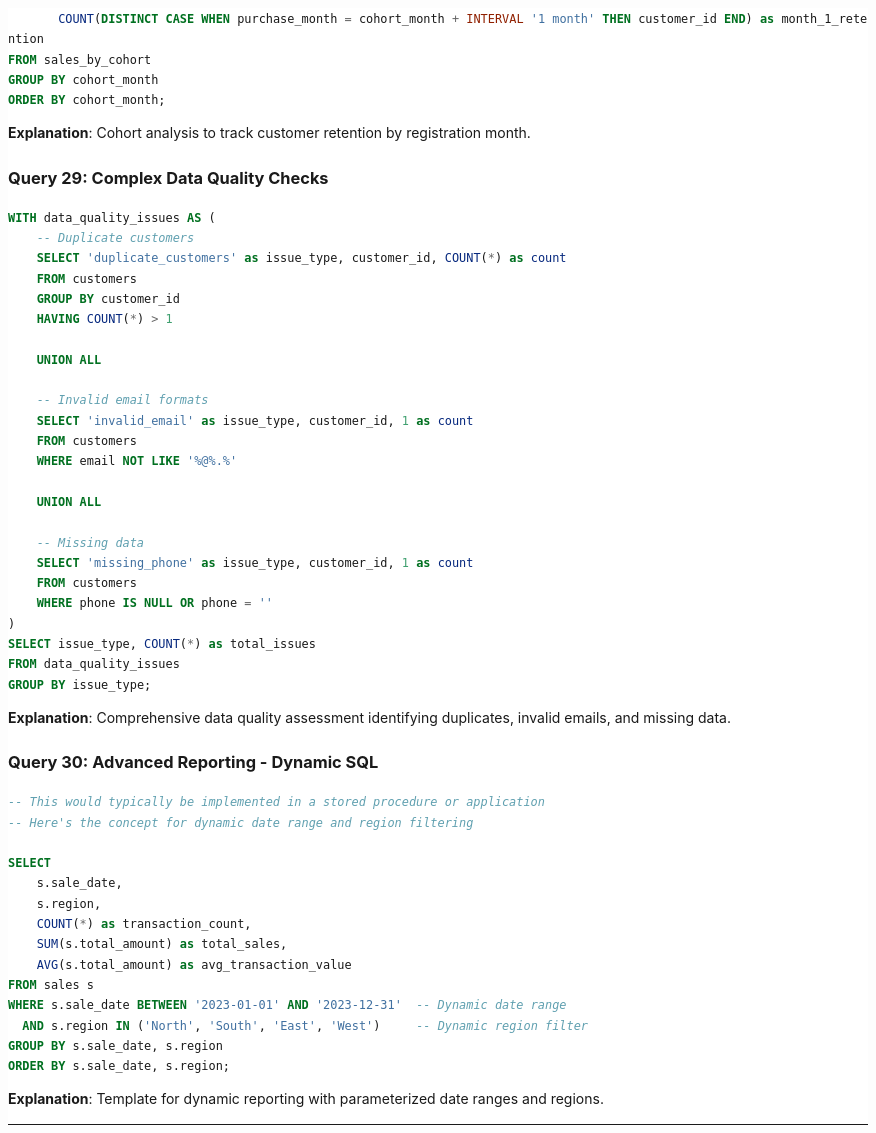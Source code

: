 ```sql
       COUNT(DISTINCT CASE WHEN purchase_month = cohort_month + INTERVAL '1 month' THEN customer_id END) as month_1_retention
FROM sales_by_cohort
GROUP BY cohort_month
ORDER BY cohort_month;
```
**Explanation**: Cohort analysis to track customer retention by registration month.

### Query 29: Complex Data Quality Checks
```sql
WITH data_quality_issues AS (
    -- Duplicate customers
    SELECT 'duplicate_customers' as issue_type, customer_id, COUNT(*) as count
    FROM customers
    GROUP BY customer_id
    HAVING COUNT(*) > 1
    
    UNION ALL
    
    -- Invalid email formats
    SELECT 'invalid_email' as issue_type, customer_id, 1 as count
    FROM customers
    WHERE email NOT LIKE '%@%.%'
    
    UNION ALL
    
    -- Missing data
    SELECT 'missing_phone' as issue_type, customer_id, 1 as count
    FROM customers
    WHERE phone IS NULL OR phone = ''
)
SELECT issue_type, COUNT(*) as total_issues
FROM data_quality_issues
GROUP BY issue_type;
```
**Explanation**: Comprehensive data quality assessment identifying duplicates, invalid emails, and missing data.

### Query 30: Advanced Reporting - Dynamic SQL
```sql
-- This would typically be implemented in a stored procedure or application
-- Here's the concept for dynamic date range and region filtering

SELECT 
    s.sale_date,
    s.region,
    COUNT(*) as transaction_count,
    SUM(s.total_amount) as total_sales,
    AVG(s.total_amount) as avg_transaction_value
FROM sales s
WHERE s.sale_date BETWEEN '2023-01-01' AND '2023-12-31'  -- Dynamic date range
  AND s.region IN ('North', 'South', 'East', 'West')     -- Dynamic region filter
GROUP BY s.sale_date, s.region
ORDER BY s.sale_date, s.region;
```
**Explanation**: Template for dynamic reporting with parameterized date ranges and regions.

---